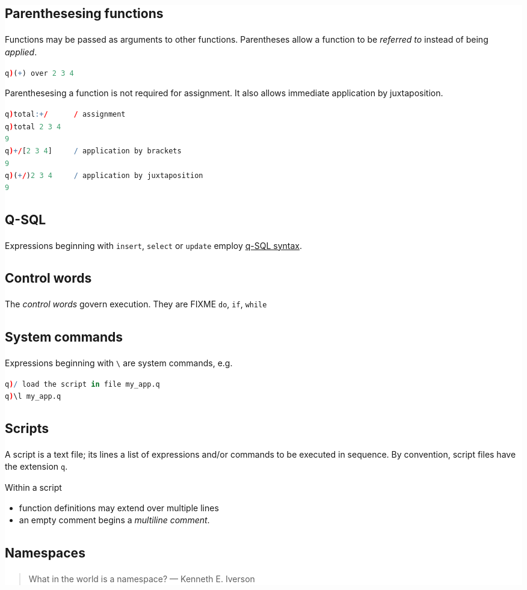 
Parenthesesing functions
------------------------

Functions may be passed as arguments to other functions. Parentheses allow a function to be _referred to_ instead of being _applied_.
```q
q)(+) over 2 3 4
```
Parenthesesing a function is not required for assignment. It also allows immediate application by juxtaposition.
```q
q)total:+/      / assignment
q)total 2 3 4
9
q)+/[2 3 4]     / application by brackets
9
q)(+/)2 3 4     / application by juxtaposition
9
```


Q-SQL
-----

Expressions beginning with `insert`, `select` or `update` employ [q-SQL syntax](FIXME). 


Control words
-------------

The _control words_ govern execution. They are FIXME `do`, `if`, `while`


System commands
---------------

Expressions beginning with `\` are system commands, e.g.
```q
q)/ load the script in file my_app.q
q)\l my_app.q
```


Scripts
-------

A script is a text file; its lines a list of expressions and/or commands to be executed in sequence. By convention, script files have the extension `q`.

Within a script 

- function definitions may extend over multiple lines
- an empty comment begins a _multiline comment_. 


Namespaces
----------

> What in the world is a namespace? — Kenneth E. Iverson

